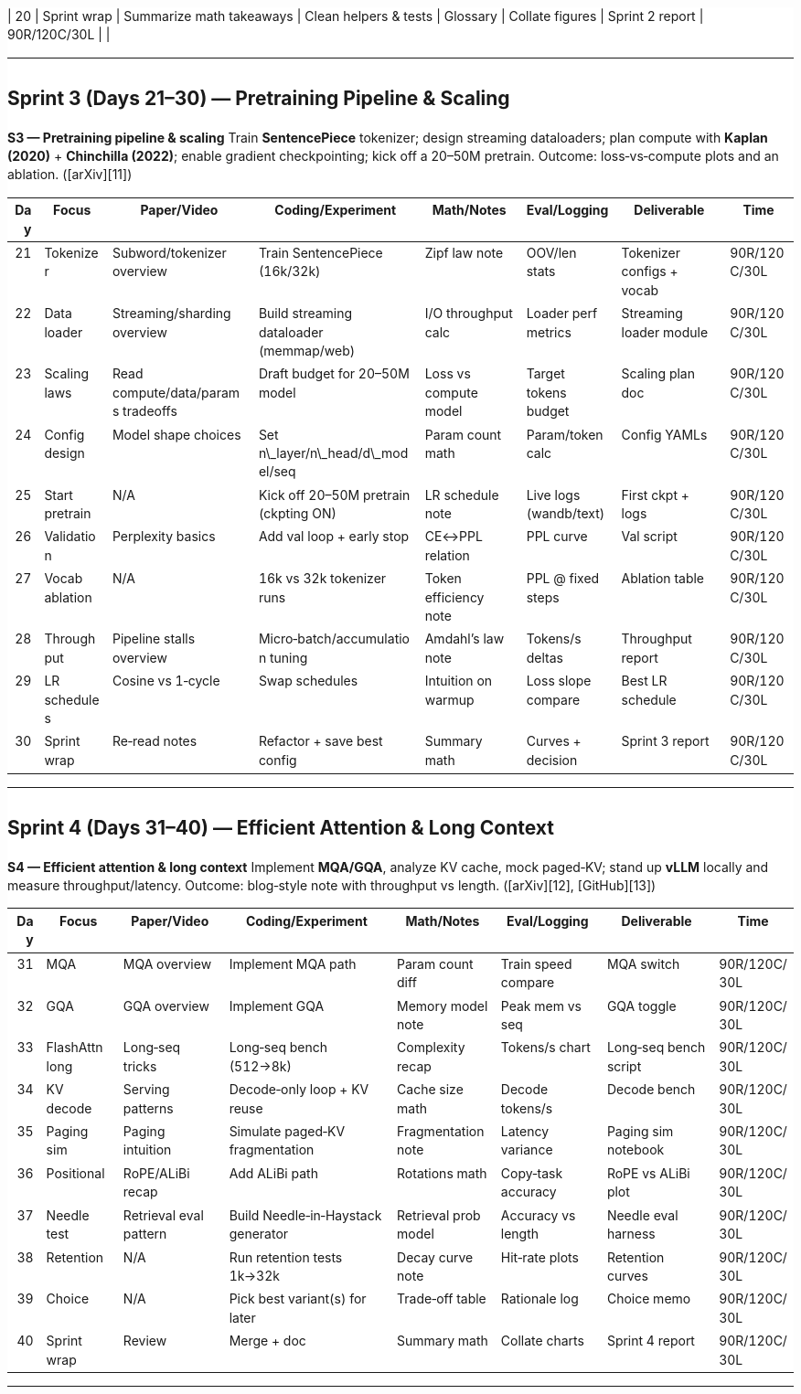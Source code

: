 |  20 | Sprint wrap         | Summarize math takeaways   | Clean helpers \& tests                 | Glossary                 | Collate figures             | Sprint 2 report      | 90R/120C/30L       |              |

---

## Sprint 3 (Days 21–30) — Pretraining Pipeline \& Scaling
**S3 — Pretraining pipeline & scaling** Train **SentencePiece** tokenizer; design streaming dataloaders; plan compute with **Kaplan (2020)** + **Chinchilla (2022)**; enable gradient checkpointing; kick off a 20–50M pretrain. Outcome: loss‑vs‑compute plots and an ablation. ([arXiv][11])

| Day | Focus          | Paper/Video                        | Coding/Experiment                       | Math/Notes            | Eval/Logging           | Deliverable               | Time         |
| --: | -------------- | ---------------------------------- | --------------------------------------- | --------------------- | ---------------------- | ------------------------- | ------------ |
|  21 | Tokenizer      | Subword/tokenizer overview         | Train SentencePiece (16k/32k)           | Zipf law note         | OOV/len stats          | Tokenizer configs + vocab | 90R/120C/30L |
|  22 | Data loader    | Streaming/sharding overview        | Build streaming dataloader (memmap/web) | I/O throughput calc   | Loader perf metrics    | Streaming loader module   | 90R/120C/30L |
|  23 | Scaling laws   | Read compute/data/params tradeoffs | Draft budget for 20–50M model           | Loss vs compute model | Target tokens budget   | Scaling plan doc          | 90R/120C/30L |
|  24 | Config design  | Model shape choices                | Set n\\\_layer/n\\\_head/d\\\_model/seq       | Param count math      | Param/token calc       | Config YAMLs              | 90R/120C/30L |
|  25 | Start pretrain | N/A                                | Kick off 20–50M pretrain (ckpting ON)   | LR schedule note      | Live logs (wandb/text) | First ckpt + logs         | 90R/120C/30L |
|  26 | Validation     | Perplexity basics                  | Add val loop + early stop               | CE↔PPL relation       | PPL curve              | Val script                | 90R/120C/30L |
|  27 | Vocab ablation | N/A                                | 16k vs 32k tokenizer runs               | Token efficiency note | PPL @ fixed steps      | Ablation table            | 90R/120C/30L |
|  28 | Throughput     | Pipeline stalls overview           | Micro‑batch/accumulation tuning         | Amdahl’s law note     | Tokens/s deltas        | Throughput report         | 90R/120C/30L |
|  29 | LR schedules   | Cosine vs 1‑cycle                  | Swap schedules                          | Intuition on warmup   | Loss slope compare     | Best LR schedule          | 90R/120C/30L |
|  30 | Sprint wrap    | Re‑read notes                      | Refactor + save best config             | Summary math          | Curves + decision      | Sprint 3 report           | 90R/120C/30L |

---

## Sprint 4 (Days 31–40) — Efficient Attention \& Long Context
**S4 — Efficient attention & long context** Implement **MQA/GQA**, analyze KV cache, mock paged‑KV; stand up **vLLM** locally and measure throughput/latency. Outcome: blog‑style note with throughput vs length. ([arXiv][12], [GitHub][13])

| Day | Focus          | Paper/Video            | Coding/Experiment                  | Math/Notes           | Eval/Logging        | Deliverable           | Time         |
| --: | -------------- | ---------------------- | ---------------------------------- | -------------------- | ------------------- | --------------------- | ------------ |
|  31 | MQA            | MQA overview           | Implement MQA path                 | Param count diff     | Train speed compare | MQA switch            | 90R/120C/30L |
|  32 | GQA            | GQA overview           | Implement GQA                      | Memory model note    | Peak mem vs seq     | GQA toggle            | 90R/120C/30L |
|  33 | FlashAttn long | Long‑seq tricks        | Long‑seq bench (512→8k)            | Complexity recap     | Tokens/s chart      | Long‑seq bench script | 90R/120C/30L |
|  34 | KV decode      | Serving patterns       | Decode‑only loop + KV reuse        | Cache size math      | Decode tokens/s     | Decode bench          | 90R/120C/30L |
|  35 | Paging sim     | Paging intuition       | Simulate paged‑KV fragmentation    | Fragmentation note   | Latency variance    | Paging sim notebook   | 90R/120C/30L |
|  36 | Positional     | RoPE/ALiBi recap       | Add ALiBi path                     | Rotations math       | Copy‑task accuracy  | RoPE vs ALiBi plot    | 90R/120C/30L |
|  37 | Needle test    | Retrieval eval pattern | Build Needle‑in‑Haystack generator | Retrieval prob model | Accuracy vs length  | Needle eval harness   | 90R/120C/30L |
|  38 | Retention      | N/A                    | Run retention tests 1k→32k         | Decay curve note     | Hit‑rate plots      | Retention curves      | 90R/120C/30L |
|  39 | Choice         | N/A                    | Pick best variant(s) for later     | Trade‑off table      | Rationale log       | Choice memo           | 90R/120C/30L |
|  40 | Sprint wrap    | Review                 | Merge + doc                        | Summary math         | Collate charts      | Sprint 4 report       | 90R/120C/30L |

---
